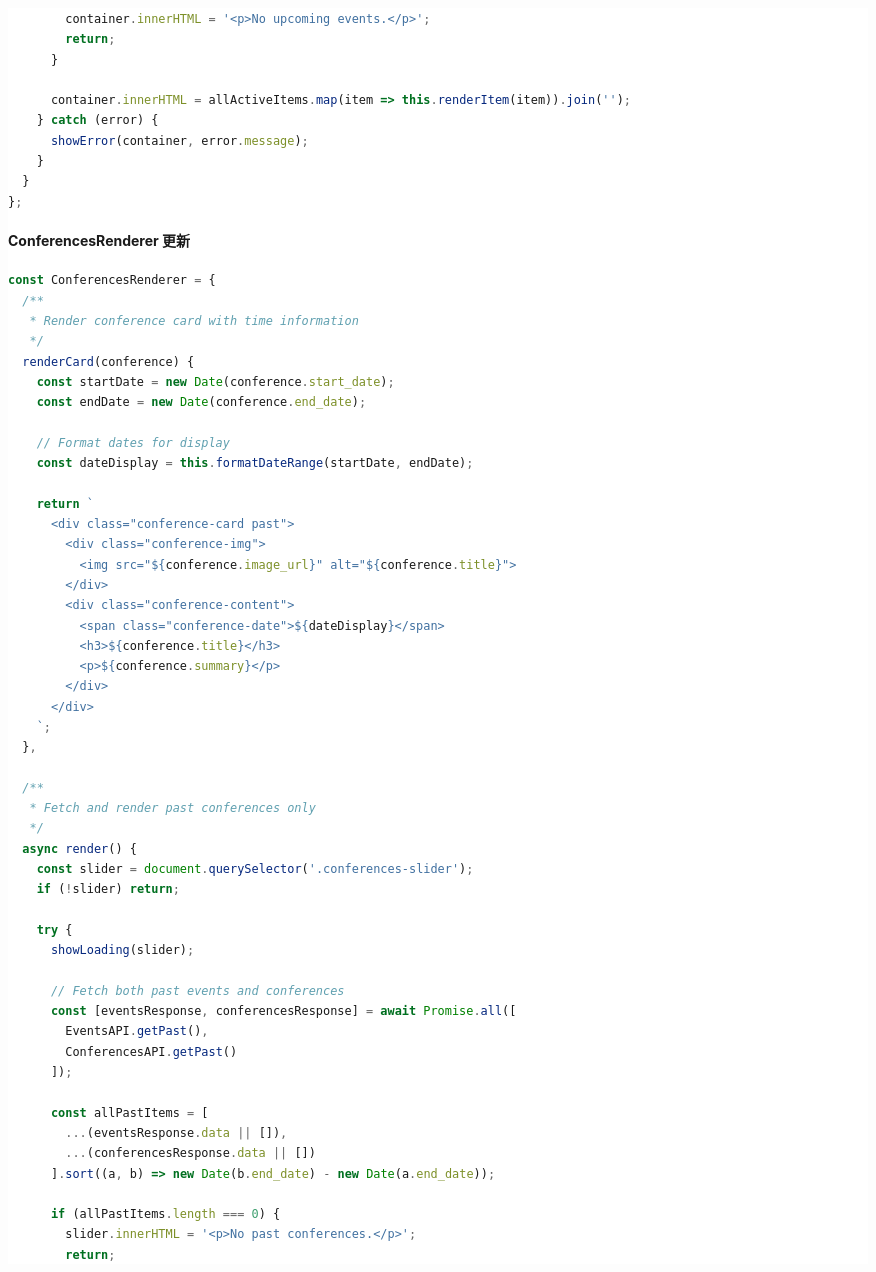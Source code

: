```javascript
        container.innerHTML = '<p>No upcoming events.</p>';
        return;
      }
      
      container.innerHTML = allActiveItems.map(item => this.renderItem(item)).join('');
    } catch (error) {
      showError(container, error.message);
    }
  }
};
```

#### ConferencesRenderer 更新

```javascript
const ConferencesRenderer = {
  /**
   * Render conference card with time information
   */
  renderCard(conference) {
    const startDate = new Date(conference.start_date);
    const endDate = new Date(conference.end_date);
    
    // Format dates for display
    const dateDisplay = this.formatDateRange(startDate, endDate);
    
    return `
      <div class="conference-card past">
        <div class="conference-img">
          <img src="${conference.image_url}" alt="${conference.title}">
        </div>
        <div class="conference-content">
          <span class="conference-date">${dateDisplay}</span>
          <h3>${conference.title}</h3>
          <p>${conference.summary}</p>
        </div>
      </div>
    `;
  },

  /**
   * Fetch and render past conferences only
   */
  async render() {
    const slider = document.querySelector('.conferences-slider');
    if (!slider) return;

    try {
      showLoading(slider);
      
      // Fetch both past events and conferences
      const [eventsResponse, conferencesResponse] = await Promise.all([
        EventsAPI.getPast(),
        ConferencesAPI.getPast()
      ]);
      
      const allPastItems = [
        ...(eventsResponse.data || []),
        ...(conferencesResponse.data || [])
      ].sort((a, b) => new Date(b.end_date) - new Date(a.end_date));
      
      if (allPastItems.length === 0) {
        slider.innerHTML = '<p>No past conferences.</p>';
        return;
```